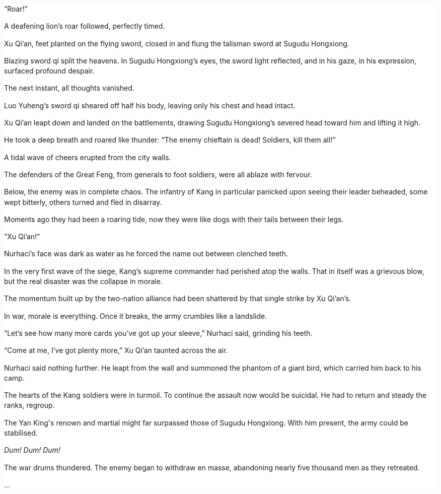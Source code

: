 “Roar!”

A deafening lion’s roar followed, perfectly timed.

Xu Qi’an, feet planted on the flying sword, closed in and flung the talisman sword at Sugudu Hongxiong.

Blazing sword qi split the heavens. In Sugudu Hongxiong’s eyes, the sword light reflected, and in his gaze, in his expression, surfaced profound despair.

The next instant, all thoughts vanished.

Luo Yuheng’s sword qi sheared off half his body, leaving only his chest and head intact.

Xu Qi’an leapt down and landed on the battlements, drawing Sugudu Hongxiong’s severed head toward him and lifting it high.

He took a deep breath and roared like thunder: “The enemy chieftain is dead! Soldiers, kill them all!”

A tidal wave of cheers erupted from the city walls.

The defenders of the Great Feng, from generals to foot soldiers, were all ablaze with fervour.

Below, the enemy was in complete chaos. The infantry of Kang in particular panicked upon seeing their leader beheaded, some wept bitterly, others turned and fled in disarray.

Moments ago they had been a roaring tide, now they were like dogs with their tails between their legs.

“Xu Qi’an!”

Nurhaci’s face was dark as water as he forced the name out between clenched teeth.

In the very first wave of the siege, Kang’s supreme commander had perished atop the walls. That in itself was a grievous blow, but the real disaster was the collapse in morale.

The momentum built up by the two-nation alliance had been shattered by that single strike by Xu Qi’an’s.

In war, morale is everything. Once it breaks, the army crumbles like a landslide.

“Let’s see how many more cards you’ve got up your sleeve,” Nurhaci said, grinding his teeth.

“Come at me, I’ve got plenty more,” Xu Qi’an taunted across the air.

Nurhaci said nothing further. He leapt from the wall and summoned the phantom of a giant bird, which carried him back to his camp.

The hearts of the Kang soldiers were in turmoil. To continue the assault now would be suicidal. He had to return and steady the ranks, regroup.

The Yan King's renown and martial might far surpassed those of Sugudu Hongxiong. With him present, the army could be stabilised.

*Dum! Dum! Dum!*

The war drums thundered. The enemy began to withdraw en masse, abandoning nearly five thousand men as they retreated.

…
